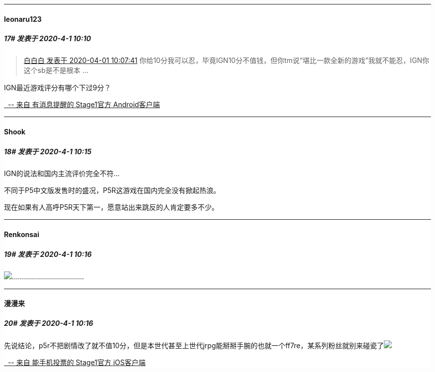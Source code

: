 

-----

####  leonaru123  
##### 17#       发表于 2020-4-1 10:10



<blockquote><a href="httphttps://bbs.saraba1st.com/2b/forum.php?mod=redirect&amp;goto=findpost&amp;pid=46941654&amp;ptid=1921911" target="_blank">白白白 发表于 2020-04-01 10:07:41</a>
你给10分我可以忍，毕竟IGN10分不值钱，但你tm说“堪比一款全新的游戏”我就不能忍，IGN你这个sb是不是根本 ...</blockquote>IGN最近游戏评分有哪个下过9分？

[  -- 来自 有消息提醒的 Stage1官方 Android客户端](https://www.coolapk.com/apk/140634)







-----

####  Shook  
##### 18#       发表于 2020-4-1 10:15




IGN的说法和国内主流评价完全不符…

不同于P5中文版发售时的盛况，P5R这游戏在国内完全没有掀起热浪。

现在如果有人高呼P5R天下第一，愿意站出来跳反的人肯定要多不少。







-----

####  Renkonsai  
##### 19#       发表于 2020-4-1 10:16



<img src="https://static.saraba1st.com/image/smiley/face2017/013.png" referrerpolicy="no-referrer">………………………………







-----

####  漫漫来  
##### 20#       发表于 2020-4-1 10:16




先说结论，p5r不把剧情改了就不值10分，但是本世代甚至上世代jrpg能掰掰手腕的也就一个ff7re，某系列粉丝就别来碰瓷了<img src="https://static.saraba1st.com/image/smiley/face2017/049.png" referrerpolicy="no-referrer">

[  -- 来自 能手机投票的 Stage1官方 iOS客户端](https://itunes.apple.com/fi/app/saraba1st/id1221237470?mt=8)
